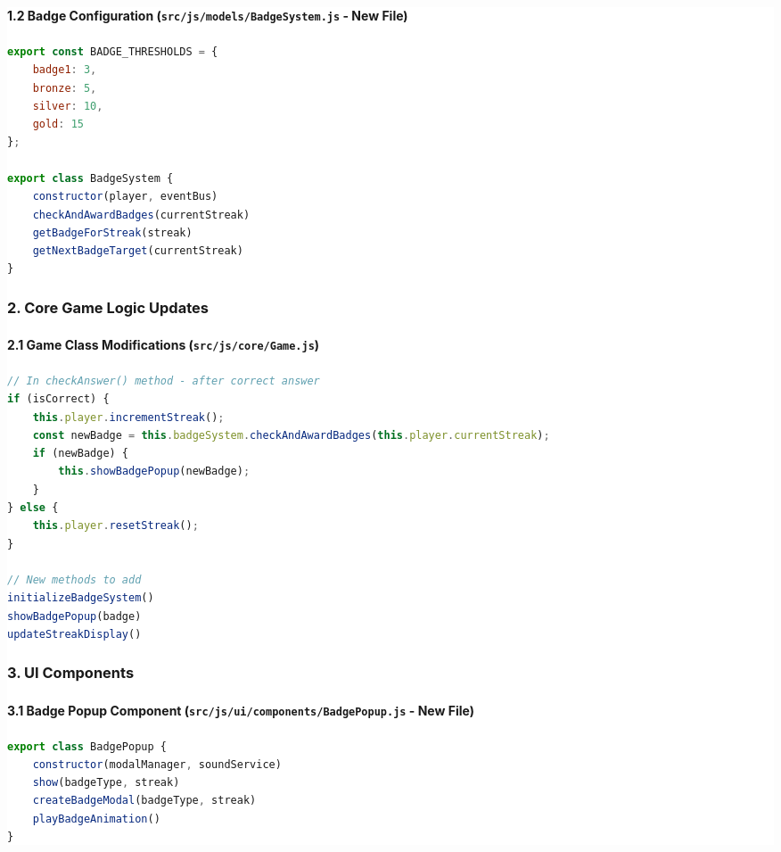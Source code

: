 #### 1.2 Badge Configuration (`src/js/models/BadgeSystem.js` - New File)
```javascript
export const BADGE_THRESHOLDS = {
    badge1: 3,
    bronze: 5,
    silver: 10,
    gold: 15
};

export class BadgeSystem {
    constructor(player, eventBus)
    checkAndAwardBadges(currentStreak)
    getBadgeForStreak(streak)
    getNextBadgeTarget(currentStreak)
}
```

### 2. Core Game Logic Updates

#### 2.1 Game Class Modifications (`src/js/core/Game.js`)
```javascript
// In checkAnswer() method - after correct answer
if (isCorrect) {
    this.player.incrementStreak();
    const newBadge = this.badgeSystem.checkAndAwardBadges(this.player.currentStreak);
    if (newBadge) {
        this.showBadgePopup(newBadge);
    }
} else {
    this.player.resetStreak();
}

// New methods to add
initializeBadgeSystem()
showBadgePopup(badge)
updateStreakDisplay()
```

### 3. UI Components

#### 3.1 Badge Popup Component (`src/js/ui/components/BadgePopup.js` - New File)
```javascript
export class BadgePopup {
    constructor(modalManager, soundService)
    show(badgeType, streak)
    createBadgeModal(badgeType, streak)
    playBadgeAnimation()
}
```

